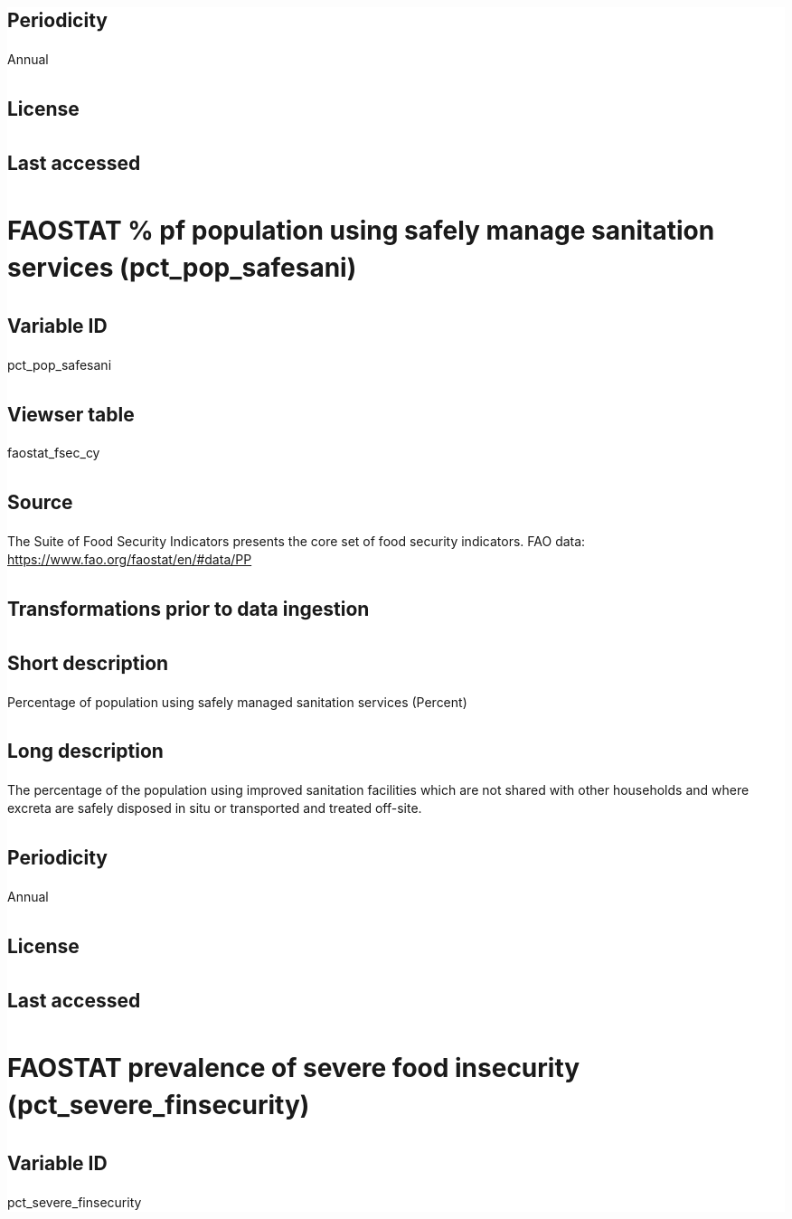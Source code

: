 ## Periodicity
Annual

## License

## Last accessed

# FAOSTAT % pf population using safely manage sanitation services (pct_pop_safesani)

## Variable ID
pct_pop_safesani

## Viewser table
faostat_fsec_cy

## Source
The Suite of Food Security Indicators presents the core set of food security indicators. FAO data: https://www.fao.org/faostat/en/#data/PP

## Transformations prior to data ingestion

## Short description
Percentage of population using safely managed sanitation services (Percent)

## Long description
The percentage of the population using improved sanitation facilities which are not shared with other households and where excreta are safely disposed in situ or transported and treated off-site.

## Periodicity
Annual

## License

## Last accessed

# FAOSTAT prevalence of severe food insecurity (pct_severe_finsecurity)

## Variable ID
pct_severe_finsecurity
